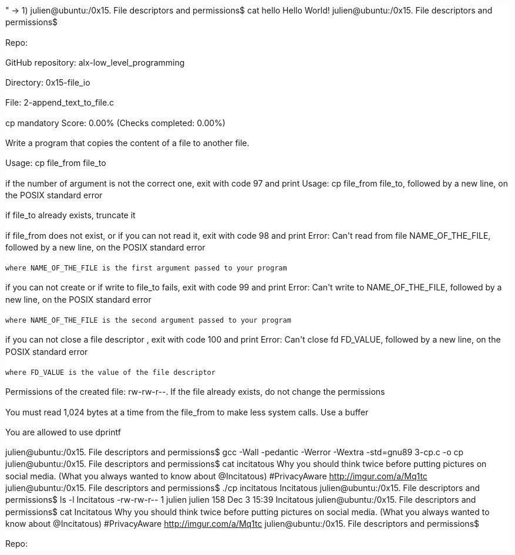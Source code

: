 

" -> 1) julien@ubuntu:/0x15. File descriptors and permissions$ cat hello Hello World! julien@ubuntu:/0x15. File descriptors and permissions$



Repo:



GitHub repository: alx-low_level_programming

Directory: 0x15-file_io

File: 2-append_text_to_file.c

cp mandatory Score: 0.00% (Checks completed: 0.00%)

Write a program that copies the content of a file to another file.



Usage: cp file_from file_to

if the number of argument is not the correct one, exit with code 97 and print Usage: cp file_from file_to, followed by a new line, on the POSIX standard error

if file_to already exists, truncate it

if file_from does not exist, or if you can not read it, exit with code 98 and print Error: Can't read from file NAME_OF_THE_FILE, followed by a new line, on the POSIX standard error

    where NAME_OF_THE_FILE is the first argument passed to your program

if you can not create or if write to file_to fails, exit with code 99 and print Error: Can't write to NAME_OF_THE_FILE, followed by a new line, on the POSIX standard error

    where NAME_OF_THE_FILE is the second argument passed to your program

if you can not close a file descriptor , exit with code 100 and print Error: Can't close fd FD_VALUE, followed by a new line, on the POSIX standard error

    where FD_VALUE is the value of the file descriptor

Permissions of the created file: rw-rw-r--. If the file already exists, do not change the permissions

You must read 1,024 bytes at a time from the file_from to make less system calls. Use a buffer

You are allowed to use dprintf

julien@ubuntu:/0x15. File descriptors and permissions$ gcc -Wall -pedantic -Werror -Wextra -std=gnu89 3-cp.c -o cp julien@ubuntu:/0x15. File descriptors and permissions$ cat incitatous Why you should think twice before putting pictures on social media. (What you always wanted to know about @Incitatous) #PrivacyAware http://imgur.com/a/Mq1tc julien@ubuntu:/0x15. File descriptors and permissions$ ./cp incitatous Incitatous julien@ubuntu:/0x15. File descriptors and permissions$ ls -l Incitatous -rw-rw-r-- 1 julien julien 158 Dec 3 15:39 Incitatous julien@ubuntu:/0x15. File descriptors and permissions$ cat Incitatous Why you should think twice before putting pictures on social media. (What you always wanted to know about @Incitatous) #PrivacyAware http://imgur.com/a/Mq1tc julien@ubuntu:/0x15. File descriptors and permissions$



Repo:
